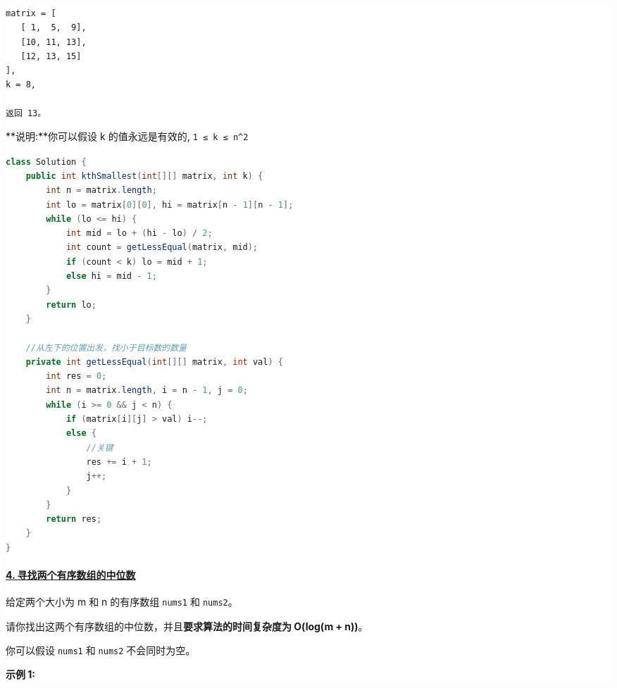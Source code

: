 ```
matrix = [
   [ 1,  5,  9],
   [10, 11, 13],
   [12, 13, 15]
],
k = 8,

返回 13。
```

**说明:**你可以假设 k 的值永远是有效的,  `1 ≤ k ≤ n^2`

```java
class Solution {
    public int kthSmallest(int[][] matrix, int k) {
        int n = matrix.length;
        int lo = matrix[0][0], hi = matrix[n - 1][n - 1];
        while (lo <= hi) {
            int mid = lo + (hi - lo) / 2;
            int count = getLessEqual(matrix, mid);
            if (count < k) lo = mid + 1;
            else hi = mid - 1;
        }
        return lo;
    }
    
    //从左下的位置出发，找小于目标数的数量
    private int getLessEqual(int[][] matrix, int val) {
        int res = 0;
        int n = matrix.length, i = n - 1, j = 0;
        while (i >= 0 && j < n) {
            if (matrix[i][j] > val) i--;
            else {
                //关键 
                res += i + 1;
                j++;
            }
        }
        return res;
    }
}
```

#### [4. 寻找两个有序数组的中位数](https://leetcode-cn.com/problems/median-of-two-sorted-arrays/)

给定两个大小为 m 和 n 的有序数组 `nums1` 和 `nums2`。

请你找出这两个有序数组的中位数，并且**要求算法的时间复杂度为 O(log(m + n))**。

你可以假设 `nums1` 和 `nums2` 不会同时为空。

**示例 1:**
